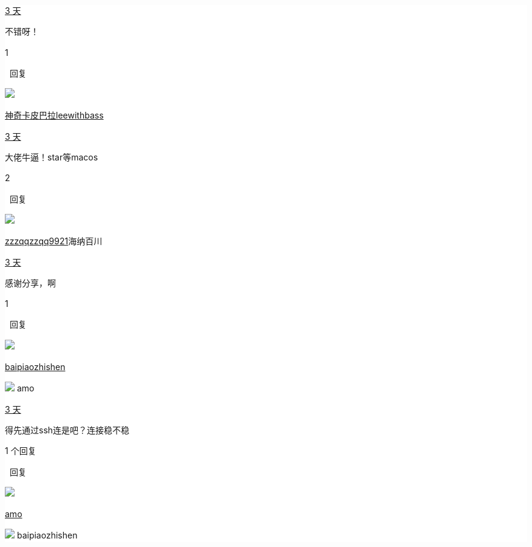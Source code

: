 [3 天](/t/topic/763888/25?u=niyan2025 "发布日期")

不错呀！

  

1

​ ​ 回复

[![](https://linux.do/user_avatar/linux.do/leewithbass/96/789501_2.png)
](/u/leewithbass)

[神奇卡皮巴拉](/u/leewithbass)[leewithbass](/u/leewithbass)

[3 天](/t/topic/763888/26?u=niyan2025 "发布日期")

大佬牛逼！star等macos

  

2

​ ​ 回复

[![](https://linux.do/user_avatar/linux.do/zzqq9921/96/639478_2.png)
](/u/zzqq9921)

[zzzqq](/u/zzqq9921)[zzqq9921](/u/zzqq9921)海纳百川

[3 天](/t/topic/763888/27?u=niyan2025 "发布日期")

感谢分享，啊

  

1

​ ​ 回复

[![](https://linux.do/user_avatar/linux.do/baipiaozhishen/96/718491_2.png)
](/u/baipiaozhishen)

[baipiaozhishen](/u/baipiaozhishen)

 ![](https://linux.do/letter_avatar/amo/48/5_d44a9b381edc88181525e3c8350177ca.png)
 amo

[3 天](/t/topic/763888/28?u=niyan2025 "发布日期")

得先通过ssh连是吧？连接稳不稳

  

1 个回复

​ ​ 回复

[![](https://linux.do/letter_avatar/amo/96/5_d44a9b381edc88181525e3c8350177ca.png)
](/u/amo)

[amo](/u/amo)

 ![](https://linux.do/user_avatar/linux.do/baipiaozhishen/48/718491_2.png)
 baipiaozhishen
